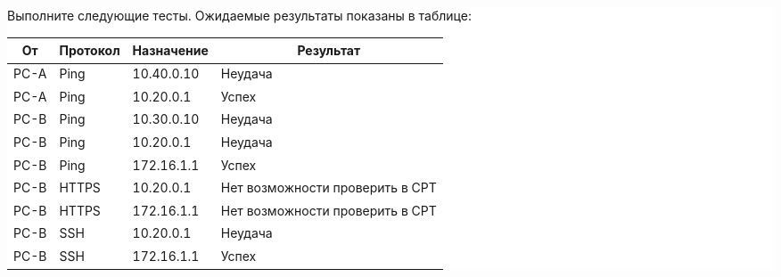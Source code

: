 Выполните следующие тесты. Ожидаемые результаты показаны в таблице:

|От|Протокол|Назначение|Результат|
|--|--|--|--|
|PC-A|Ping|10.40.0.10|Неудача|
|PC-A|Ping|10.20.0.1|Успех|
|PC-B|Ping|10.30.0.10|Неудача|
|PC-B|Ping|10.20.0.1|Неудача|
|PC-B|Ping|172.16.1.1|Успех|
|PC-B|HTTPS|10.20.0.1|Нет возможности проверить в CPT|
|PC-B|HTTPS|172.16.1.1|Нет возможности проверить в CPT|
|PC-B|SSH|10.20.0.1|Неудача|
|PC-B|SSH|172.16.1.1|Успех|